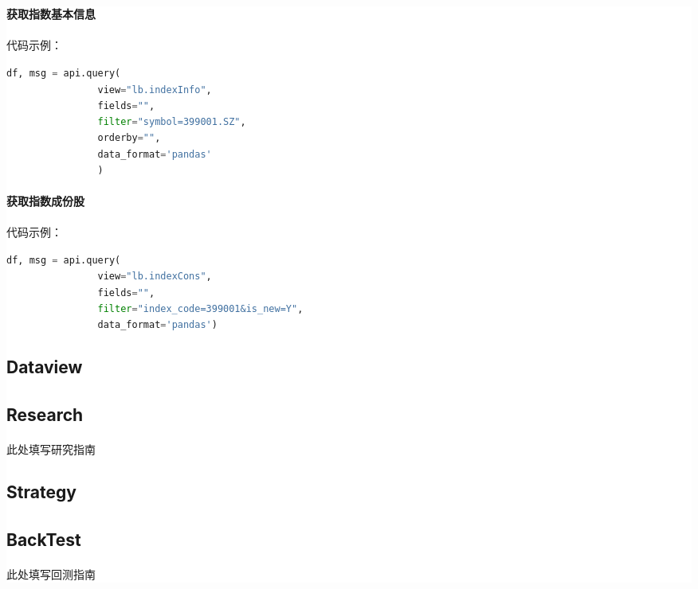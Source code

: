 #### 获取指数基本信息
代码示例：
```python
df, msg = api.query(
                view="lb.indexInfo", 
                fields="", 
                filter="symbol=399001.SZ", 
                orderby="",
                data_format='pandas' 
                )
```

#### 获取指数成份股
代码示例：
```python
df, msg = api.query(
                view="lb.indexCons", 
                fields="", 
                filter="index_code=399001&is_new=Y", 
                data_format='pandas')
```


## Dataview

## Research

此处填写研究指南

## Strategy

## BackTest

此处填写回测指南